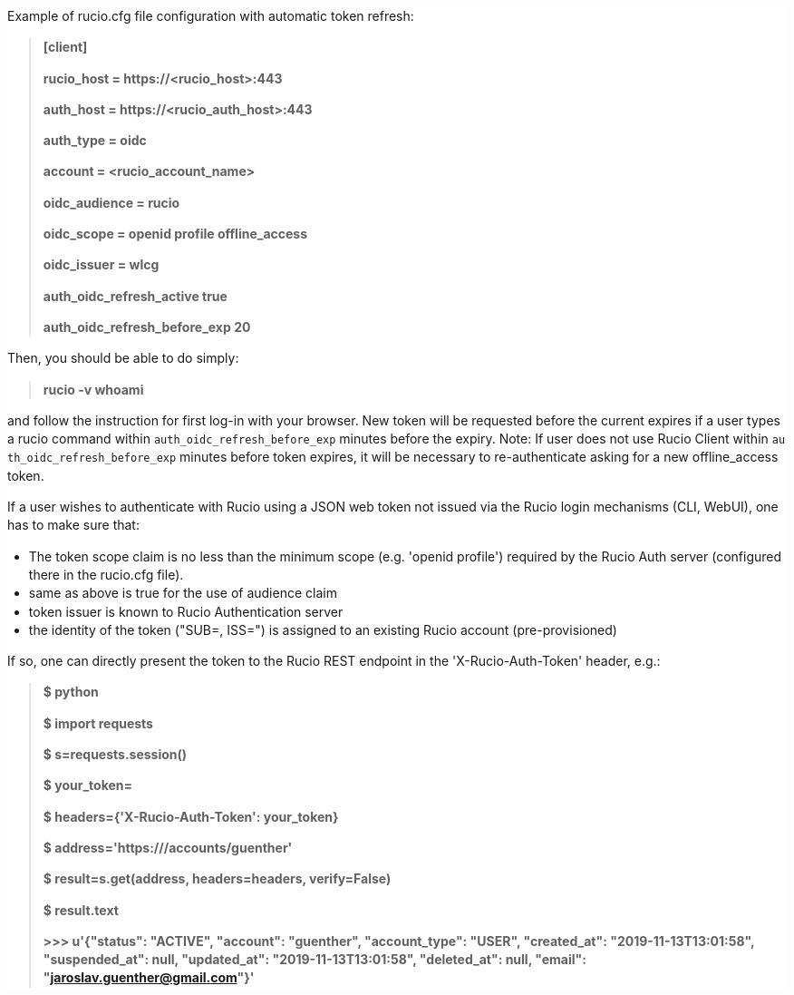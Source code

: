 Example of rucio.cfg file configuration with automatic token refresh:

>    **[client]**
>
>    **rucio_host = https://<rucio_host>:443**
>
>    **auth_host = https://<rucio_auth_host>:443**
>
>    **auth_type = oidc**
>
>    **account = <rucio_account_name>**
>
>    **oidc_audience = rucio**
>
>    **oidc_scope = openid profile offline_access**
>
>    **oidc_issuer = wlcg**
>
>    **auth_oidc_refresh_active true**
>
>    **auth_oidc_refresh_before_exp 20**

Then, you should be able to do simply:

> **rucio -v whoami**

and follow the instruction for first log-in with your browser. New token
will be requested before the current expires if a user types a rucio
command within `auth_oidc_refresh_before_exp` minutes before the expiry.
Note: If user does not use Rucio Client within
`auth_oidc_refresh_before_exp` minutes before token expires, it will be
necessary to re-authenticate asking for a new offline_access token.

If a user wishes to authenticate with Rucio using a JSON web token not
issued via the Rucio login mechanisms (CLI, WebUI), one has to make sure
that:

- The token scope claim is no less than the minimum scope (e.g. 'openid profile') required by the Rucio Auth server (configured there in the rucio.cfg file).
- same as above is true for the use of audience claim
- token issuer is known to Rucio Authentication server
- the identity of the token ("SUB=<user sub claim>, ISS=<issuer url>") is assigned to an existing Rucio account (pre-provisioned)

If so, one can directly present the token to the Rucio REST endpoint in
the \'X-Rucio-Auth-Token\' header, e.g.:

>    **$ python**
>
>    **$ import requests**
>
>    **$ s=requests.session()**
>
>   **$ your_token=<your JWT access token string>**
>
>   **$ headers={'X-Rucio-Auth-Token': your_token}**
>
>   **$ address='https://<Rucio Auth Server Name>/accounts/guenther'**
>
>   **$ result=s.get(address, headers=headers, verify=False)**
>
>   **$ result.text**
>
>   **>>> u'{"status": "ACTIVE", "account": "guenther", "account_type": "USER", "created_at": "2019-11-13T13:01:58", "suspended_at": null, "updated_at": "2019-11-13T13:01:58", "deleted_at": null, "email": "jaroslav.guenther@gmail.com"}'**
